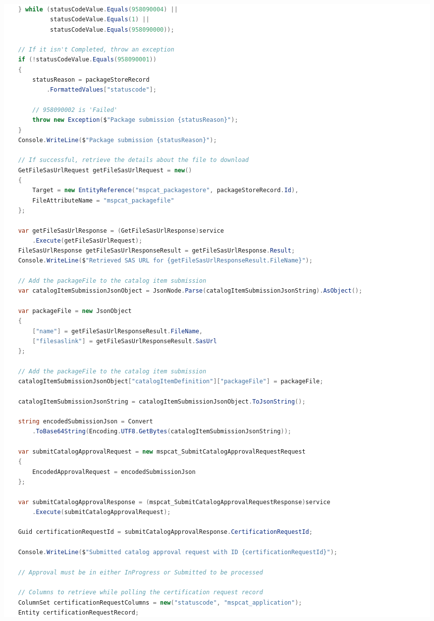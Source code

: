 ```csharp
    } while (statusCodeValue.Equals(958090004) ||
             statusCodeValue.Equals(1) ||
             statusCodeValue.Equals(958090000));

    // If it isn't Completed, throw an exception
    if (!statusCodeValue.Equals(958090001))
    {
        statusReason = packageStoreRecord
            .FormattedValues["statuscode"];

        // 958090002 is 'Failed'
        throw new Exception($"Package submission {statusReason}");
    }
    Console.WriteLine($"Package submission {statusReason}");

    // If successful, retrieve the details about the file to download
    GetFileSasUrlRequest getFileSasUrlRequest = new()
    {
        Target = new EntityReference("mspcat_packagestore", packageStoreRecord.Id),
        FileAttributeName = "mspcat_packagefile"
    };

    var getFileSasUrlResponse = (GetFileSasUrlResponse)service
        .Execute(getFileSasUrlRequest);
    FileSasUrlResponse getFileSasUrlResponseResult = getFileSasUrlResponse.Result;
    Console.WriteLine($"Retrieved SAS URL for {getFileSasUrlResponseResult.FileName}");

    // Add the packageFile to the catalog item submission
    var catalogItemSubmissionJsonObject = JsonNode.Parse(catalogItemSubmissionJsonString).AsObject();

    var packageFile = new JsonObject
    {
        ["name"] = getFileSasUrlResponseResult.FileName,
        ["filesaslink"] = getFileSasUrlResponseResult.SasUrl
    };

    // Add the packageFile to the catalog item submission
    catalogItemSubmissionJsonObject["catalogItemDefinition"]["packageFile"] = packageFile;

    catalogItemSubmissionJsonString = catalogItemSubmissionJsonObject.ToJsonString();

    string encodedSubmissionJson = Convert
        .ToBase64String(Encoding.UTF8.GetBytes(catalogItemSubmissionJsonString));

    var submitCatalogApprovalRequest = new mspcat_SubmitCatalogApprovalRequestRequest
    {
        EncodedApprovalRequest = encodedSubmissionJson
    };

    var submitCatalogApprovalResponse = (mspcat_SubmitCatalogApprovalRequestResponse)service
        .Execute(submitCatalogApprovalRequest);
    
    Guid certificationRequestId = submitCatalogApprovalResponse.CertificationRequestId;

    Console.WriteLine($"Submitted catalog approval request with ID {certificationRequestId}");

    // Approval must be in either InProgress or Submitted to be processed

    // Columns to retrieve while polling the certification request record
    ColumnSet certificationRequestColumns = new("statuscode", "mspcat_application");
    Entity certificationRequestRecord;

```